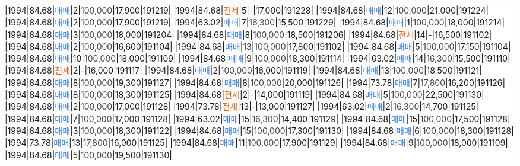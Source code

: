 |1994|84.68|<span style="color:#4285f3">매매</span>|2|<span style="color:#444444">100,000</span>|17,900|191219|
|1994|84.68|<span style="color:#ff5a00">전세</span>|5|<span style="color:#444444">-</span>|17,000|191228|
|1994|84.68|<span style="color:#4285f3">매매</span>|12|<span style="color:#444444">100,000</span>|21,000|191224|
|1994|84.68|<span style="color:#4285f3">매매</span>|2|<span style="color:#444444">100,000</span>|17,900|191219|
|1994|63.02|<span style="color:#4285f3">매매</span>|7|<span style="color:#444444">16,300</span>|15,500|191229|
|1994|84.68|<span style="color:#4285f3">매매</span>|1|<span style="color:#444444">100,000</span>|18,000|191214|
|1994|84.68|<span style="color:#4285f3">매매</span>|3|<span style="color:#444444">100,000</span>|18,000|191204|
|1994|84.68|<span style="color:#4285f3">매매</span>|8|<span style="color:#444444">100,000</span>|18,500|191206|
|1994|84.68|<span style="color:#ff5a00">전세</span>|14|<span style="color:#444444">-</span>|16,500|191102|
|1994|84.68|<span style="color:#4285f3">매매</span>|2|<span style="color:#444444">100,000</span>|16,600|191104|
|1994|84.68|<span style="color:#4285f3">매매</span>|13|<span style="color:#444444">100,000</span>|17,800|191102|
|1994|84.68|<span style="color:#4285f3">매매</span>|5|<span style="color:#444444">100,000</span>|17,150|191104|
|1994|84.68|<span style="color:#4285f3">매매</span>|10|<span style="color:#444444">100,000</span>|18,000|191109|
|1994|84.68|<span style="color:#4285f3">매매</span>|9|<span style="color:#444444">100,000</span>|18,300|191114|
|1994|63.02|<span style="color:#4285f3">매매</span>|14|<span style="color:#444444">16,300</span>|15,500|191110|
|1994|84.68|<span style="color:#ff5a00">전세</span>|2|<span style="color:#444444">-</span>|16,000|191117|
|1994|84.68|<span style="color:#4285f3">매매</span>|2|<span style="color:#444444">100,000</span>|16,000|191119|
|1994|84.68|<span style="color:#4285f3">매매</span>|13|<span style="color:#444444">100,000</span>|18,500|191121|
|1994|84.68|<span style="color:#4285f3">매매</span>|8|<span style="color:#444444">100,000</span>|19,300|191127|
|1994|84.68|<span style="color:#4285f3">매매</span>|8|<span style="color:#444444">100,000</span>|20,000|191126|
|1994|73.78|<span style="color:#4285f3">매매</span>|7|<span style="color:#444444">17,800</span>|16,200|191126|
|1994|84.68|<span style="color:#4285f3">매매</span>|8|<span style="color:#444444">100,000</span>|18,300|191125|
|1994|84.68|<span style="color:#ff5a00">전세</span>|2|<span style="color:#444444">-</span>|14,000|191119|
|1994|84.68|<span style="color:#4285f3">매매</span>|5|<span style="color:#444444">100,000</span>|22,500|191130|
|1994|84.68|<span style="color:#4285f3">매매</span>|2|<span style="color:#444444">100,000</span>|17,000|191128|
|1994|73.78|<span style="color:#ff5a00">전세</span>|13|<span style="color:#444444">-</span>|13,000|191127|
|1994|63.02|<span style="color:#4285f3">매매</span>|2|<span style="color:#444444">16,300</span>|14,700|191125|
|1994|84.68|<span style="color:#4285f3">매매</span>|7|<span style="color:#444444">100,000</span>|17,000|191128|
|1994|63.02|<span style="color:#4285f3">매매</span>|15|<span style="color:#444444">16,300</span>|14,400|191129|
|1994|84.68|<span style="color:#4285f3">매매</span>|15|<span style="color:#444444">100,000</span>|17,500|191128|
|1994|84.68|<span style="color:#4285f3">매매</span>|3|<span style="color:#444444">100,000</span>|18,300|191122|
|1994|84.68|<span style="color:#4285f3">매매</span>|15|<span style="color:#444444">100,000</span>|17,300|191130|
|1994|84.68|<span style="color:#4285f3">매매</span>|6|<span style="color:#444444">100,000</span>|18,300|191128|
|1994|73.78|<span style="color:#4285f3">매매</span>|13|<span style="color:#444444">17,800</span>|16,000|191125|
|1994|84.68|<span style="color:#4285f3">매매</span>|11|<span style="color:#444444">100,000</span>|17,900|191129|
|1994|84.68|<span style="color:#4285f3">매매</span>|9|<span style="color:#444444">100,000</span>|18,000|191109|
|1994|84.68|<span style="color:#4285f3">매매</span>|5|<span style="color:#444444">100,000</span>|19,500|191130|